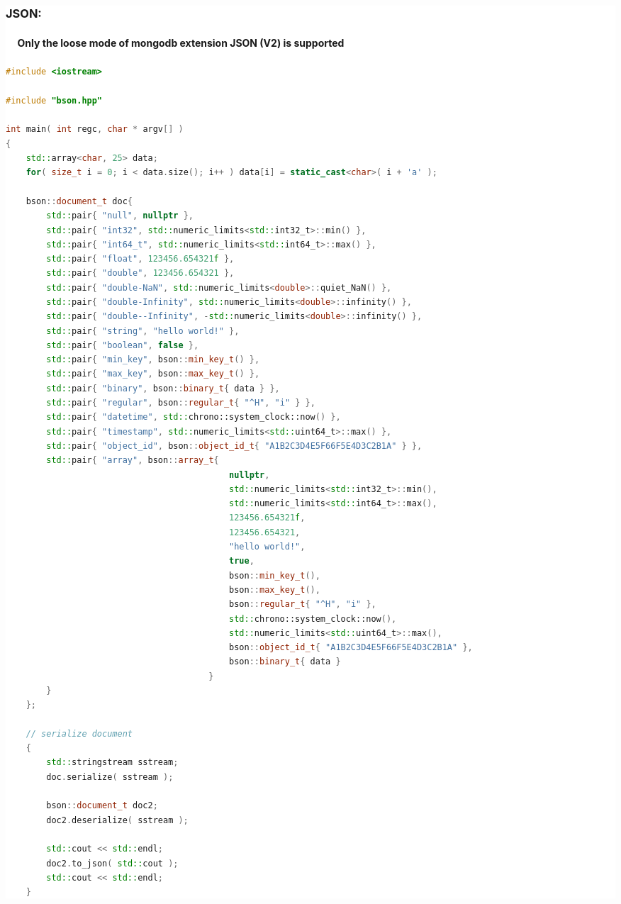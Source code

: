 ### JSON:
#### &nbsp;&nbsp;&nbsp;&nbsp; Only the loose mode of mongodb extension JSON (V2) is supported

```c++
#include <iostream>

#include "bson.hpp"

int main( int regc, char * argv[] )
{
	std::array<char, 25> data;
	for( size_t i = 0; i < data.size(); i++ ) data[i] = static_cast<char>( i + 'a' );

	bson::document_t doc{
		std::pair{ "null", nullptr },
		std::pair{ "int32", std::numeric_limits<std::int32_t>::min() },
		std::pair{ "int64_t", std::numeric_limits<std::int64_t>::max() },
		std::pair{ "float", 123456.654321f },
		std::pair{ "double", 123456.654321 },
		std::pair{ "double-NaN", std::numeric_limits<double>::quiet_NaN() },
		std::pair{ "double-Infinity", std::numeric_limits<double>::infinity() },
		std::pair{ "double--Infinity", -std::numeric_limits<double>::infinity() },
		std::pair{ "string", "hello world!" },
		std::pair{ "boolean", false },
		std::pair{ "min_key", bson::min_key_t() },
		std::pair{ "max_key", bson::max_key_t() },
		std::pair{ "binary", bson::binary_t{ data } },
		std::pair{ "regular", bson::regular_t{ "^H", "i" } },
		std::pair{ "datetime", std::chrono::system_clock::now() },
		std::pair{ "timestamp", std::numeric_limits<std::uint64_t>::max() },
		std::pair{ "object_id", bson::object_id_t{ "A1B2C3D4E5F66F5E4D3C2B1A" } },
		std::pair{ "array", bson::array_t{
											nullptr,
											std::numeric_limits<std::int32_t>::min(),
											std::numeric_limits<std::int64_t>::max(),
											123456.654321f,
											123456.654321,
											"hello world!",
											true,
											bson::min_key_t(),
											bson::max_key_t(),
											bson::regular_t{ "^H", "i" },
											std::chrono::system_clock::now(),
											std::numeric_limits<std::uint64_t>::max(),
											bson::object_id_t{ "A1B2C3D4E5F66F5E4D3C2B1A" },
											bson::binary_t{ data }
										}
		}
	};

	// serialize document
	{
		std::stringstream sstream;
		doc.serialize( sstream );

		bson::document_t doc2;
		doc2.deserialize( sstream );

		std::cout << std::endl;
		doc2.to_json( std::cout );
		std::cout << std::endl;
	}
```